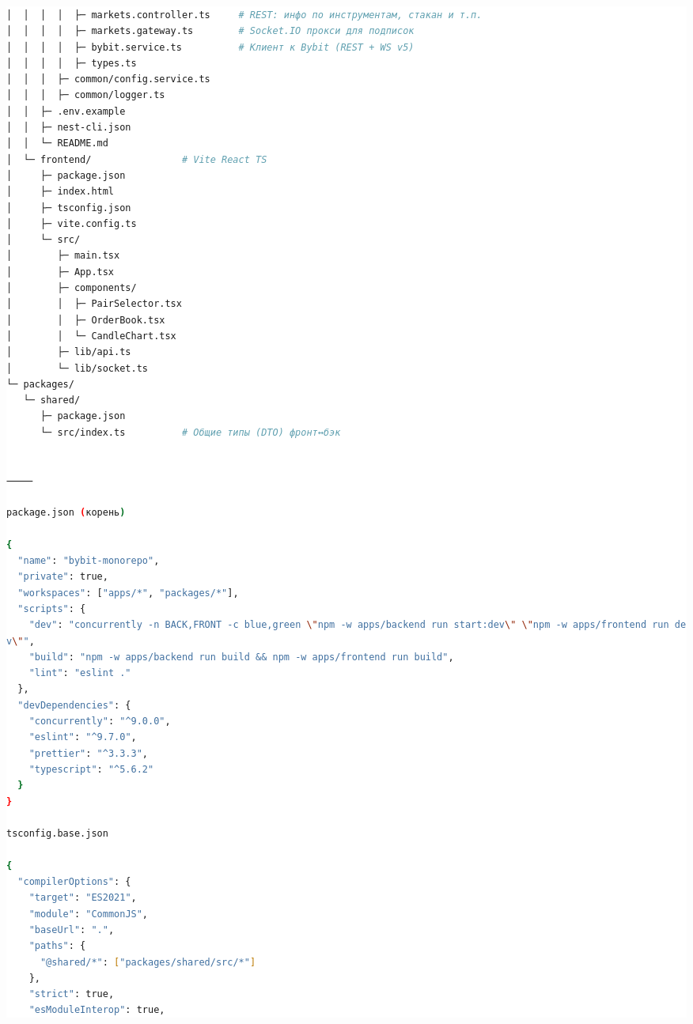 ```bash
│  │  │  │  ├─ markets.controller.ts     # REST: инфо по инструментам, стакан и т.п.
│  │  │  │  ├─ markets.gateway.ts        # Socket.IO прокси для подписок
│  │  │  │  ├─ bybit.service.ts          # Клиент к Bybit (REST + WS v5)
│  │  │  │  ├─ types.ts
│  │  │  ├─ common/config.service.ts
│  │  │  ├─ common/logger.ts
│  │  ├─ .env.example
│  │  ├─ nest-cli.json
│  │  └─ README.md
│  └─ frontend/                # Vite React TS
│     ├─ package.json
│     ├─ index.html
│     ├─ tsconfig.json
│     ├─ vite.config.ts
│     └─ src/
│        ├─ main.tsx
│        ├─ App.tsx
│        ├─ components/
│        │  ├─ PairSelector.tsx
│        │  ├─ OrderBook.tsx
│        │  └─ CandleChart.tsx
│        ├─ lib/api.ts
│        └─ lib/socket.ts
└─ packages/
   └─ shared/
      ├─ package.json
      └─ src/index.ts          # Общие типы (DTO) фронт↔бэк


⸻

package.json (корень)

{
  "name": "bybit-monorepo",
  "private": true,
  "workspaces": ["apps/*", "packages/*"],
  "scripts": {
    "dev": "concurrently -n BACK,FRONT -c blue,green \"npm -w apps/backend run start:dev\" \"npm -w apps/frontend run dev\"",
    "build": "npm -w apps/backend run build && npm -w apps/frontend run build",
    "lint": "eslint ."
  },
  "devDependencies": {
    "concurrently": "^9.0.0",
    "eslint": "^9.7.0",
    "prettier": "^3.3.3",
    "typescript": "^5.6.2"
  }
}

tsconfig.base.json

{
  "compilerOptions": {
    "target": "ES2021",
    "module": "CommonJS",
    "baseUrl": ".",
    "paths": {
      "@shared/*": ["packages/shared/src/*"]
    },
    "strict": true,
    "esModuleInterop": true,
```